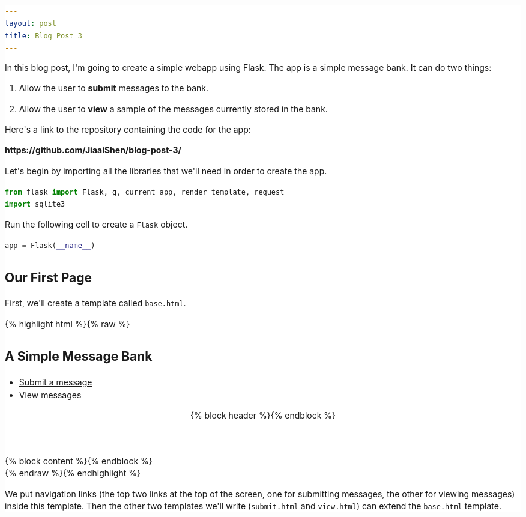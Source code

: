 ```yaml
---
layout: post
title: Blog Post 3
---
```


In this blog post, I'm going to create a simple webapp using Flask. The app is a simple message bank. It can do two things:

1. Allow the user to **submit** messages to the bank.

2. Allow the user to **view** a sample of the messages currently stored in the bank.

Here's a link to the repository containing the code for the app:

**https://github.com/JiaaiShen/blog-post-3/**

Let's begin by importing all the libraries that we'll need in order to create the app.


```python
from flask import Flask, g, current_app, render_template, request
import sqlite3
```

Run the following cell to create a `Flask` object.


```python
app = Flask(__name__)
```

## Our First Page

First, we'll create a template called `base.html`.

{% highlight html %}{% raw %}
<!doctype html>
<link rel="stylesheet" href="{{ url_for('static', filename='style.css') }}">
<title>Blog Post 3</title>
<nav>
  <h1>A Simple Message Bank</h1>
  <ul>
    <li><a href="{{ url_for('submit') }}">Submit a message</a></li>
    <li><a href="{{ url_for('view') }}">View messages</a></li>
  </ul>
</nav>
<section class="content">
    <header>
       {% block header %}{% endblock %}
    </header>
    {% block content %}{% endblock %}
</section>
{% endraw %}{% endhighlight %}

We put navigation links (the top two links at the top of the screen, one for submitting messages, the other for viewing messages) inside this template. Then the other two templates we'll write (`submit.html` and `view.html`) can extend the `base.html` template.  
